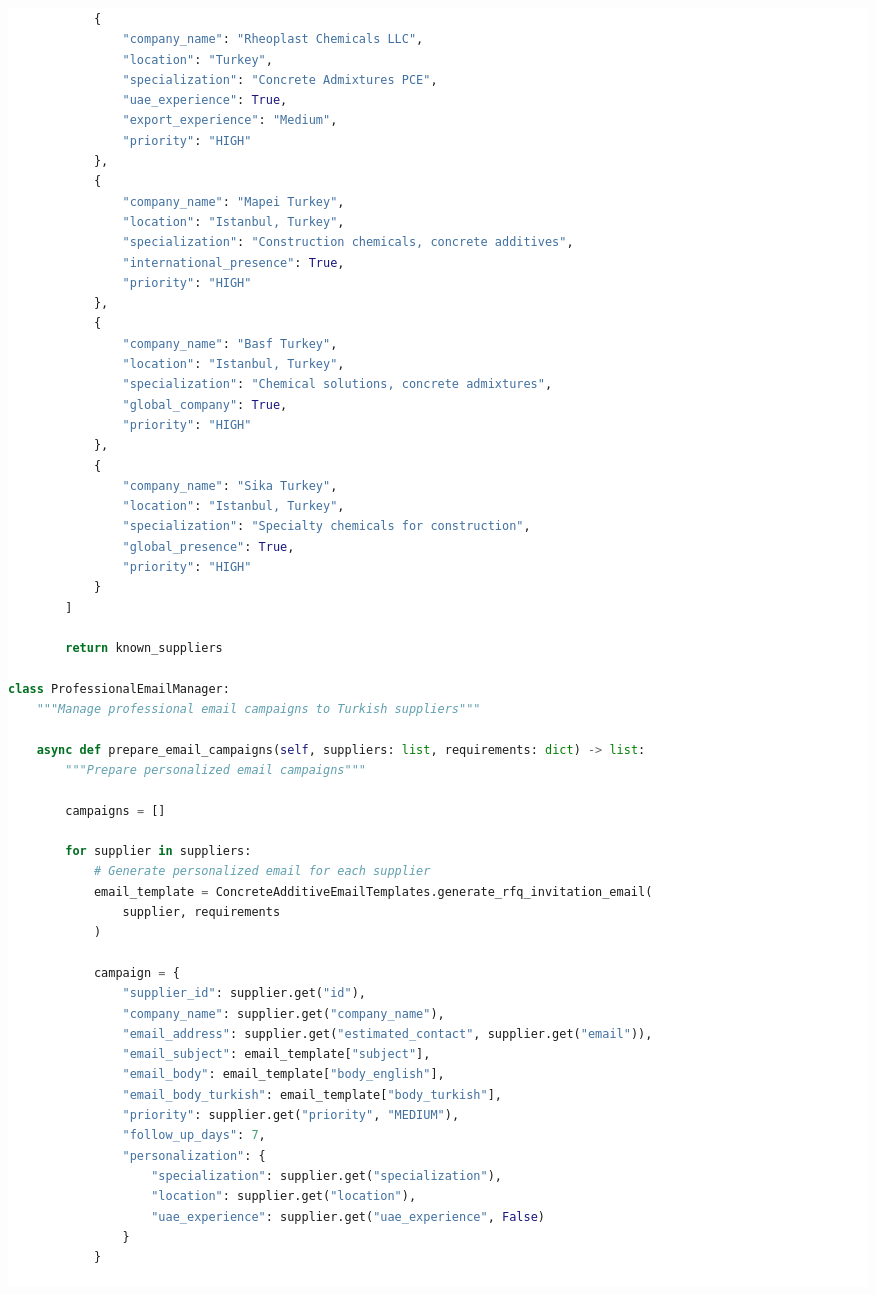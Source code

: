 ```python
            {
                "company_name": "Rheoplast Chemicals LLC", 
                "location": "Turkey",
                "specialization": "Concrete Admixtures PCE",
                "uae_experience": True,
                "export_experience": "Medium",
                "priority": "HIGH"
            },
            {
                "company_name": "Mapei Turkey",
                "location": "Istanbul, Turkey",
                "specialization": "Construction chemicals, concrete additives",
                "international_presence": True,
                "priority": "HIGH"
            },
            {
                "company_name": "Basf Turkey",
                "location": "Istanbul, Turkey", 
                "specialization": "Chemical solutions, concrete admixtures",
                "global_company": True,
                "priority": "HIGH"
            },
            {
                "company_name": "Sika Turkey",
                "location": "Istanbul, Turkey",
                "specialization": "Specialty chemicals for construction",
                "global_presence": True,
                "priority": "HIGH"
            }
        ]
        
        return known_suppliers
        
class ProfessionalEmailManager:
    """Manage professional email campaigns to Turkish suppliers"""
    
    async def prepare_email_campaigns(self, suppliers: list, requirements: dict) -> list:
        """Prepare personalized email campaigns"""
        
        campaigns = []
        
        for supplier in suppliers:
            # Generate personalized email for each supplier
            email_template = ConcreteAdditiveEmailTemplates.generate_rfq_invitation_email(
                supplier, requirements
            )
            
            campaign = {
                "supplier_id": supplier.get("id"),
                "company_name": supplier.get("company_name"),
                "email_address": supplier.get("estimated_contact", supplier.get("email")),
                "email_subject": email_template["subject"],
                "email_body": email_template["body_english"],
                "email_body_turkish": email_template["body_turkish"],
                "priority": supplier.get("priority", "MEDIUM"),
                "follow_up_days": 7,
                "personalization": {
                    "specialization": supplier.get("specialization"),
                    "location": supplier.get("location"),
                    "uae_experience": supplier.get("uae_experience", False)
                }
            }
            
```
